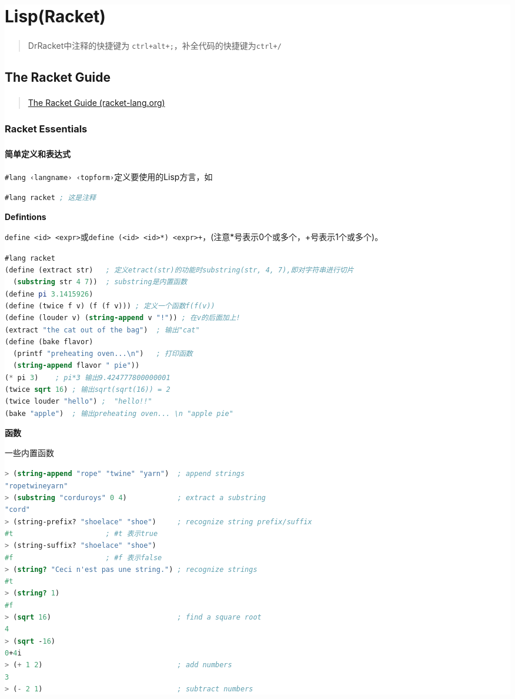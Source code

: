 
# Lisp(Racket)

>DrRacket中注释的快捷键为 `ctrl+alt+;`，补全代码的快捷键为`ctrl+/`

## The Racket Guide

>[The Racket Guide (racket-lang.org)](https://docs.racket-lang.org/guide/index.html)


### Racket Essentials

#### 简单定义和表达式

`#lang ‹langname› ‹topform›`定义要使用的Lisp方言，如

```scheme
#lang racket ; 这是注释
```



**Defintions**

`define <id> <expr>`或`define (<id> <id>*) <expr>+`，(注意*号表示0个或多个，+号表示1个或多个)。

```scheme
#lang racket
(define (extract str)	; 定义etract(str)的功能时substring(str, 4, 7),即对字符串进行切片
  (substring str 4 7))	; substring是内置函数
(define pi 3.1415926)
(define (twice f v) (f (f v))) ; 定义一个函数f(f(v))
(define (louder v) (string-append v "!")) ; 在v的后面加上!
(extract "the cat out of the bag")	; 输出"cat"
(define (bake flavor)
  (printf "preheating oven...\n")	; 打印函数
  (string-append flavor " pie"))
(* pi 3)	; pi*3 输出9.424777800000001
(twice sqrt 16) ; 输出sqrt(sqrt(16)) = 2
(twice louder "hello") ;  "hello!!"
(bake "apple")	; 输出preheating oven... \n "apple pie"
```



**函数**

一些内置函数

```scheme
> (string-append "rope" "twine" "yarn")  ; append strings
"ropetwineyarn"
> (substring "corduroys" 0 4)            ; extract a substring
"cord"
> (string-prefix? "shoelace" "shoe")     ; recognize string prefix/suffix
#t						; #t 表示true
> (string-suffix? "shoelace" "shoe")
#f						; #f 表示false
> (string? "Ceci n'est pas une string.") ; recognize strings
#t
> (string? 1)
#f
> (sqrt 16)                              ; find a square root
4
> (sqrt -16)
0+4i
> (+ 1 2)                                ; add numbers
3
> (- 2 1)                                ; subtract numbers
```